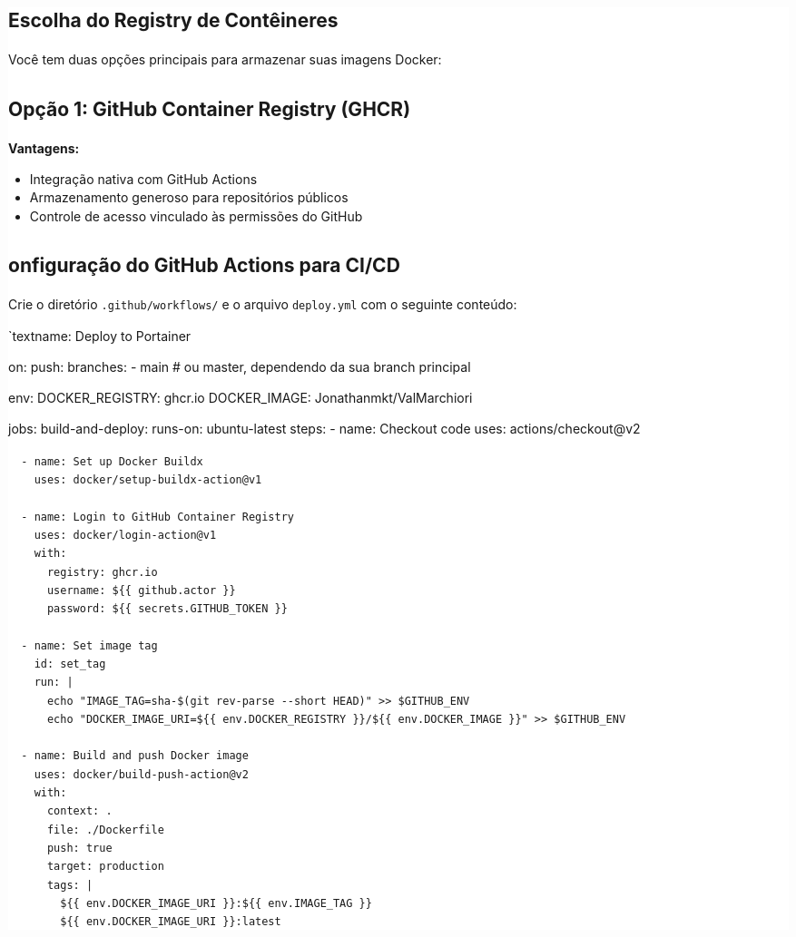 ## Escolha do Registry de Contêineres

Você tem duas opções principais para armazenar suas imagens Docker:

## Opção 1: GitHub Container Registry (GHCR)

**Vantagens:**

- Integração nativa com GitHub Actions
- Armazenamento generoso para repositórios públicos
- Controle de acesso vinculado às permissões do GitHub

## onfiguração do GitHub Actions para CI/CD

Crie o diretório `.github/workflows/` e o arquivo `deploy.yml` com o seguinte conteúdo:

`textname: Deploy to Portainer

on:
  push:
    branches:
      - main  # ou master, dependendo da sua branch principal

env:
  DOCKER_REGISTRY: ghcr.io
  DOCKER_IMAGE: Jonathanmkt/ValMarchiori

jobs:
  build-and-deploy:
    runs-on: ubuntu-latest
    steps:
      - name: Checkout code
        uses: actions/checkout@v2

      - name: Set up Docker Buildx
        uses: docker/setup-buildx-action@v1

      - name: Login to GitHub Container Registry
        uses: docker/login-action@v1
        with:
          registry: ghcr.io
          username: ${{ github.actor }}
          password: ${{ secrets.GITHUB_TOKEN }}

      - name: Set image tag
        id: set_tag
        run: |
          echo "IMAGE_TAG=sha-$(git rev-parse --short HEAD)" >> $GITHUB_ENV
          echo "DOCKER_IMAGE_URI=${{ env.DOCKER_REGISTRY }}/${{ env.DOCKER_IMAGE }}" >> $GITHUB_ENV

      - name: Build and push Docker image
        uses: docker/build-push-action@v2
        with:
          context: .
          file: ./Dockerfile
          push: true
          target: production
          tags: |
            ${{ env.DOCKER_IMAGE_URI }}:${{ env.IMAGE_TAG }}
            ${{ env.DOCKER_IMAGE_URI }}:latest
